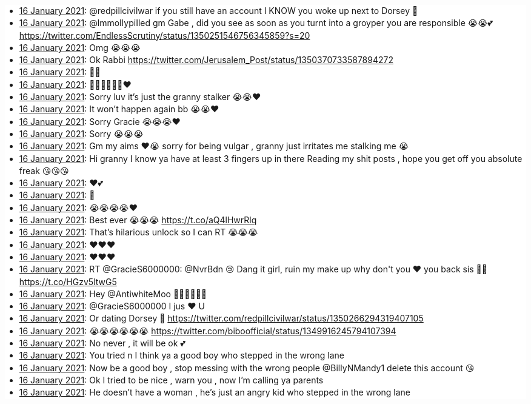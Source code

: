 * [16 January 2021](https://web.archive.org/web/20210116141854/https://twitter.com/NvrBdn/status/1350446604206157833): @redpillcivilwar  if you still have an account I KNOW you woke up next to Dorsey 🤫 
* [16 January 2021](https://web.archive.org/web/20210116141714/https://twitter.com/NvrBdn/status/1350446235304525824): @lmmoIlypiIled  gm Gabe , did you see as soon as you turnt into a groyper you are responsible 😭😭💕 https://twitter.com/EndlessScrutiny/status/1350251546756345859?s=20 
* [16 January 2021](https://web.archive.org/web/20210116135828/https://twitter.com/NvrBdn/status/1350442088559747078): Omg 😭😭😭 
* [16 January 2021](https://web.archive.org/web/20210116135241/https://twitter.com/NvrBdn/status/1350440489762365442): Ok Rabbi https://twitter.com/Jerusalem_Post/status/1350370733587894272 
* [16 January 2021](https://web.archive.org/web/20210116135546/https://twitter.com/NvrBdn/status/1350439956683120640): 👀👀 
* [16 January 2021](https://web.archive.org/web/20210116134951/https://twitter.com/NvrBdn/status/1350439903113449472): 🤫👀👀👀😭😭❤️ 
* [16 January 2021](https://web.archive.org/web/20210116134935/https://twitter.com/NvrBdn/status/1350439793461776384): Sorry luv it’s just the granny stalker 😭😭❤️ 
* [16 January 2021](https://web.archive.org/web/20210116134917/https://twitter.com/NvrBdn/status/1350439607201107970): It won’t happen again bb 😭😭❤️ 
* [16 January 2021](https://web.archive.org/web/20210116134812/https://twitter.com/NvrBdn/status/1350439482139488257): Sorry Gracie 😭😭😭❤️ 
* [16 January 2021](https://web.archive.org/web/20210116134815/https://twitter.com/NvrBdn/status/1350439279382638593): Sorry 😭😭😭 
* [16 January 2021](https://web.archive.org/web/20210116134641/https://twitter.com/NvrBdn/status/1350439154350436353): Gm my aims ❤️😭 sorry for being vulgar , granny just irritates me stalking me 😭 
* [16 January 2021](https://web.archive.org/web/20210116052049/https://twitter.com/NvrBdn/status/1350311879424540672): Hi granny I know ya have at least 3 fingers up in there Reading my shit posts , hope you get off you absolute freak 😘😘😘 
* [16 January 2021](https://web.archive.org/web/20210116034436/https://twitter.com/NvrBdn/status/1350287681390059520): ❤️💕 
* [16 January 2021](https://web.archive.org/web/20210116034111/https://twitter.com/NvrBdn/status/1350286891569065985): 🖕 
* [16 January 2021](https://web.archive.org/web/20210116034006/https://twitter.com/NvrBdn/status/1350286577537314817): 😭😭😭😭❤️ 
* [16 January 2021](https://web.archive.org/web/20210116033617/https://twitter.com/NvrBdn/status/1350285721077227523): Best ever 😭😭😭 https://t.co/aQ4lHwrRlq 
* [16 January 2021](https://web.archive.org/web/20210116033340/https://twitter.com/NvrBdn/status/1350284996662198272): That’s hilarious unlock so I can RT 😭😭😭 
* [16 January 2021](https://web.archive.org/web/20210116033304/https://twitter.com/NvrBdn/status/1350284815510204417): ❤️❤️❤️ 
* [16 January 2021](https://web.archive.org/web/20210116033256/https://twitter.com/NvrBdn/status/1350284724653191174): ❤️❤️❤️ 
* [16 January 2021](https://web.archive.org/web/20210116033211/https://twitter.com/NvrBdn/status/1350284689282629642): RT @GracieS6000000: @NvrBdn 😢 Dang it girl, ruin my make up why don't you ❤ you back sis 🤗😘 https://t.co/HGzv5ltwG5 
* [16 January 2021](https://web.archive.org/web/20210116032503/https://twitter.com/NvrBdn/status/1350282787488731138): Hey  @AntiwhiteMoo  🖕🖕🖕🖕🖕😘 
* [16 January 2021](https://web.archive.org/web/20210116031835/https://twitter.com/NvrBdn/status/1350281194747867142): @GracieS6000000  I jus ❤️ U 
* [16 January 2021](https://web.archive.org/web/20210116030316/https://twitter.com/NvrBdn/status/1350277195437109248): Or dating Dorsey 🤫 https://twitter.com/redpillcivilwar/status/1350266294319407105 
* [16 January 2021](https://web.archive.org/web/20210116030039/https://twitter.com/NvrBdn/status/1350276545349357570): 😭😭😭😭😭😭 https://twitter.com/biboofficial/status/1349916245794107394 
* [16 January 2021](https://web.archive.org/web/20210116025842/https://twitter.com/NvrBdn/status/1350276123956031491): No never , it will be ok 💕 
* [16 January 2021](https://web.archive.org/web/20210116024217/https://twitter.com/NvrBdn/status/1350272079946506240): You tried n I think ya a good boy who stepped in the wrong lane 
* [16 January 2021](https://web.archive.org/web/20210116022402/https://twitter.com/NvrBdn/status/1350267391247347714): Now be a good boy , stop messing with the wrong people  @BillyNMandy1  delete this account 😘 
* [16 January 2021](https://web.archive.org/web/20210116021928/https://twitter.com/NvrBdn/status/1350266268927094785): Ok I tried to be nice , warn you , now I’m calling ya parents 
* [16 January 2021](https://web.archive.org/web/20210116021246/https://twitter.com/NvrBdn/status/1350264604287520768): He doesn’t have a woman , he’s just an angry kid who stepped in the wrong lane 